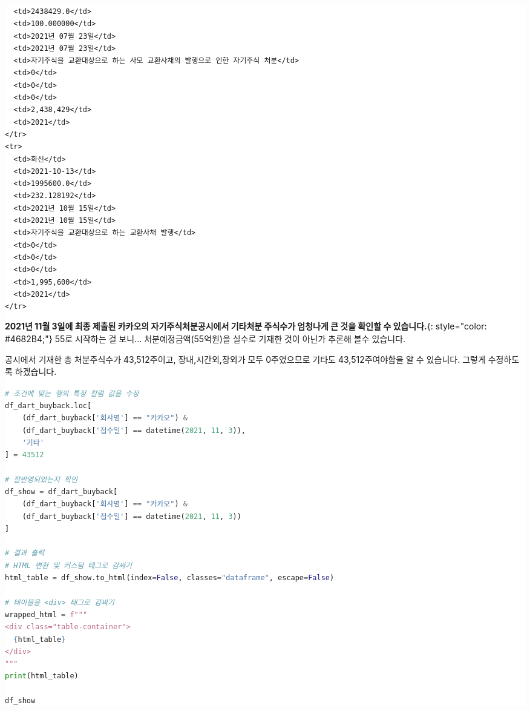       <td>2438429.0</td>
      <td>100.000000</td>
      <td>2021년 07월 23일</td>
      <td>2021년 07월 23일</td>
      <td>자기주식을 교환대상으로 하는 사모 교환사채의 발행으로 인한 자기주식 처분</td>
      <td>0</td>
      <td>0</td>
      <td>0</td>
      <td>2,438,429</td>
      <td>2021</td>
    </tr>
    <tr>
      <td>화신</td>
      <td>2021-10-13</td>
      <td>1995600.0</td>
      <td>232.128192</td>
      <td>2021년 10월 15일</td>
      <td>2021년 10월 15일</td>
      <td>자기주식을 교환대상으로 하는 교환사채 발행</td>
      <td>0</td>
      <td>0</td>
      <td>0</td>
      <td>1,995,600</td>
      <td>2021</td>
    </tr>
  </tbody>
</table>
</pre>


**2021년 11월 3일에 최종 제출된 카카오의 자기주식처분공시에서 기타처분 주식수가 엄청나게 큰 것을 확인할 수 있습니다.**{: style="color: #4682B4;"} 55로 시작하는 걸 보니... 처분예정금액(55억원)을 실수로 기재한 것이 아닌가 추론해 볼수 있습니다.
<br>

공시에서 기재한 총 처분주식수가 43,512주이고, 장내,시간외,장외가 모두 0주였으므로 기타도 43,512주여야함을 알 수 있습니다. 그렇게 수정하도록 하겠습니다.



```python
# 조건에 맞는 행의 특정 칼럼 값을 수정
df_dart_buyback.loc[
    (df_dart_buyback['회사명'] == "카카오") &
    (df_dart_buyback['접수일'] == datetime(2021, 11, 3)),
    '기타'
] = 43512

# 잘반영되었는지 확인
df_show = df_dart_buyback[
    (df_dart_buyback['회사명'] == "카카오") &
    (df_dart_buyback['접수일'] == datetime(2021, 11, 3))
]

# 결과 출력
# HTML 변환 및 커스텀 태그로 감싸기
html_table = df_show.to_html(index=False, classes="dataframe", escape=False)

# 테이블을 <div> 태그로 감싸기
wrapped_html = f"""
<div class="table-container">
  {html_table}
</div>
"""
print(html_table)

df_show
```
